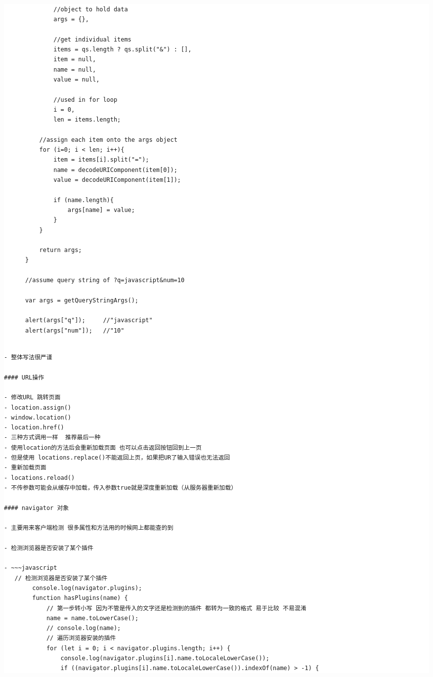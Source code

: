                   //object to hold data
                  args = {},
              
                  //get individual items
                  items = qs.length ? qs.split("&") : [],
                  item = null,
                  name = null,
                  value = null,
                  
                  //used in for loop
                  i = 0,
                  len = items.length;
              
              //assign each item onto the args object
              for (i=0; i < len; i++){
                  item = items[i].split("=");
                  name = decodeURIComponent(item[0]);
                  value = decodeURIComponent(item[1]);
                  
                  if (name.length){
                      args[name] = value;
                  }
              }
              
              return args;
          }
    
          //assume query string of ?q=javascript&num=10
          
          var args = getQueryStringArgs();
          
          alert(args["q"]);     //"javascript"
          alert(args["num"]);   //"10"
  ~~~

- 整体写法很严谨

#### URL操作

- 修改URL 跳转页面
- location.assign()
- window.location()
- location.href()
- 三种方式调用一样  推荐最后一种
- 使用location的方法后会重新加载页面 也可以点击返回按钮回到上一页
- 但是使用 locations.replace()不能返回上页，如果把UR了输入错误也无法返回
- 重新加载页面
- locations.reload()
- 不传参数可能会从缓存中加载，传入参数true就是深度重新加载（从服务器重新加载）

#### navigator 对象

- 主要用来客户端检测 很多属性和方法用的时候网上都能查的到

- 检测浏览器是否安装了某个插件

- ~~~javascript
     // 检测浏览器是否安装了某个插件
          console.log(navigator.plugins);
          function hasPlugins(name) {
              // 第一步转小写 因为不管是传入的文字还是检测到的插件 都转为一致的格式 易于比较 不易混淆
              name = name.toLowerCase();
              // console.log(name);
              // 遍历浏览器安装的插件
              for (let i = 0; i < navigator.plugins.length; i++) {
                  console.log(navigator.plugins[i].name.toLocaleLowerCase());
                  if ((navigator.plugins[i].name.toLocaleLowerCase()).indexOf(name) > -1) {
  ~~~